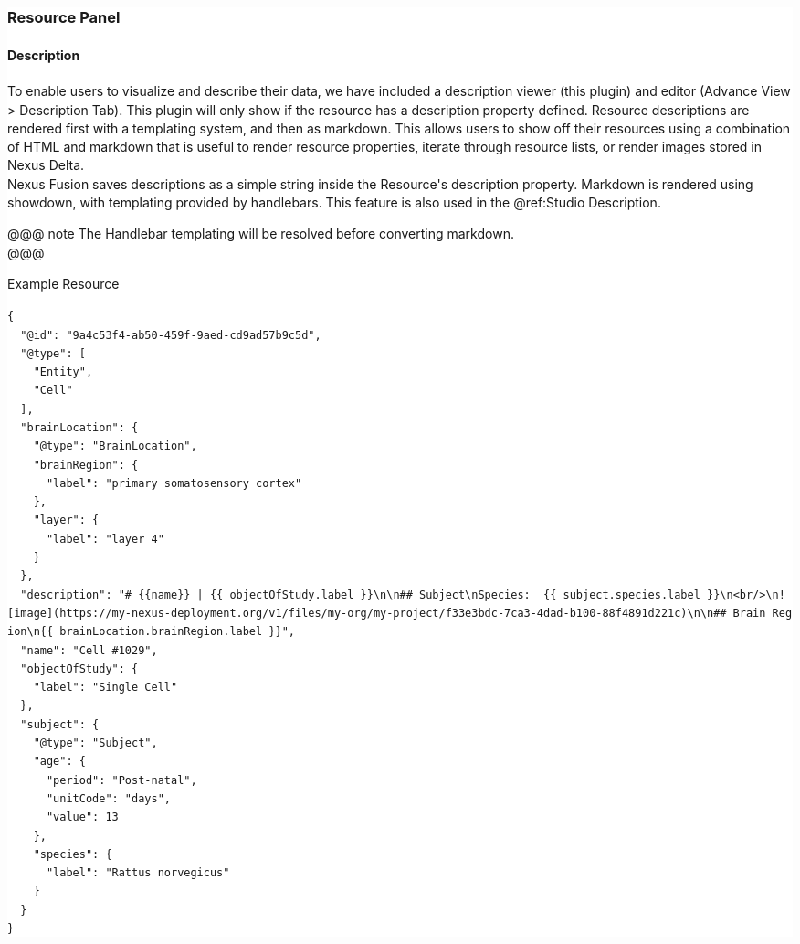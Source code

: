 ### Resource Panel

#### Description

To enable users to visualize and describe their data, we have included a description viewer (this plugin) and editor (Advance View > Description Tab). This plugin will only show if the resource has a description property defined.
Resource descriptions are rendered first with a templating system, and then as markdown. This allows users to show off their resources using a combination of HTML and markdown that is useful to render resource properties, iterate through resource lists, or render images stored in Nexus Delta.			
Nexus Fusion saves descriptions as a simple string inside the Resource's description property.
Markdown is rendered using showdown, with templating provided by handlebars. This feature is also used in the @ref:Studio Description.

@@@ note
 The Handlebar templating will be resolved before converting markdown.	
@@@

Example Resource

```
{
  "@id": "9a4c53f4-ab50-459f-9aed-cd9ad57b9c5d",
  "@type": [
    "Entity",
    "Cell"
  ],
  "brainLocation": {
    "@type": "BrainLocation",
    "brainRegion": {
      "label": "primary somatosensory cortex"
    },
    "layer": {
      "label": "layer 4"
    }
  },
  "description": "# {{name}} | {{ objectOfStudy.label }}\n\n## Subject\nSpecies:  {{ subject.species.label }}\n<br/>\n![image](https://my-nexus-deployment.org/v1/files/my-org/my-project/f33e3bdc-7ca3-4dad-b100-88f4891d221c)\n\n## Brain Region\n{{ brainLocation.brainRegion.label }}",
  "name": "Cell #1029",
  "objectOfStudy": {
    "label": "Single Cell"
  },
  "subject": {
    "@type": "Subject",
    "age": {
      "period": "Post-natal",
      "unitCode": "days",
      "value": 13
    },
    "species": {
      "label": "Rattus norvegicus"
    }
  }
}
```
